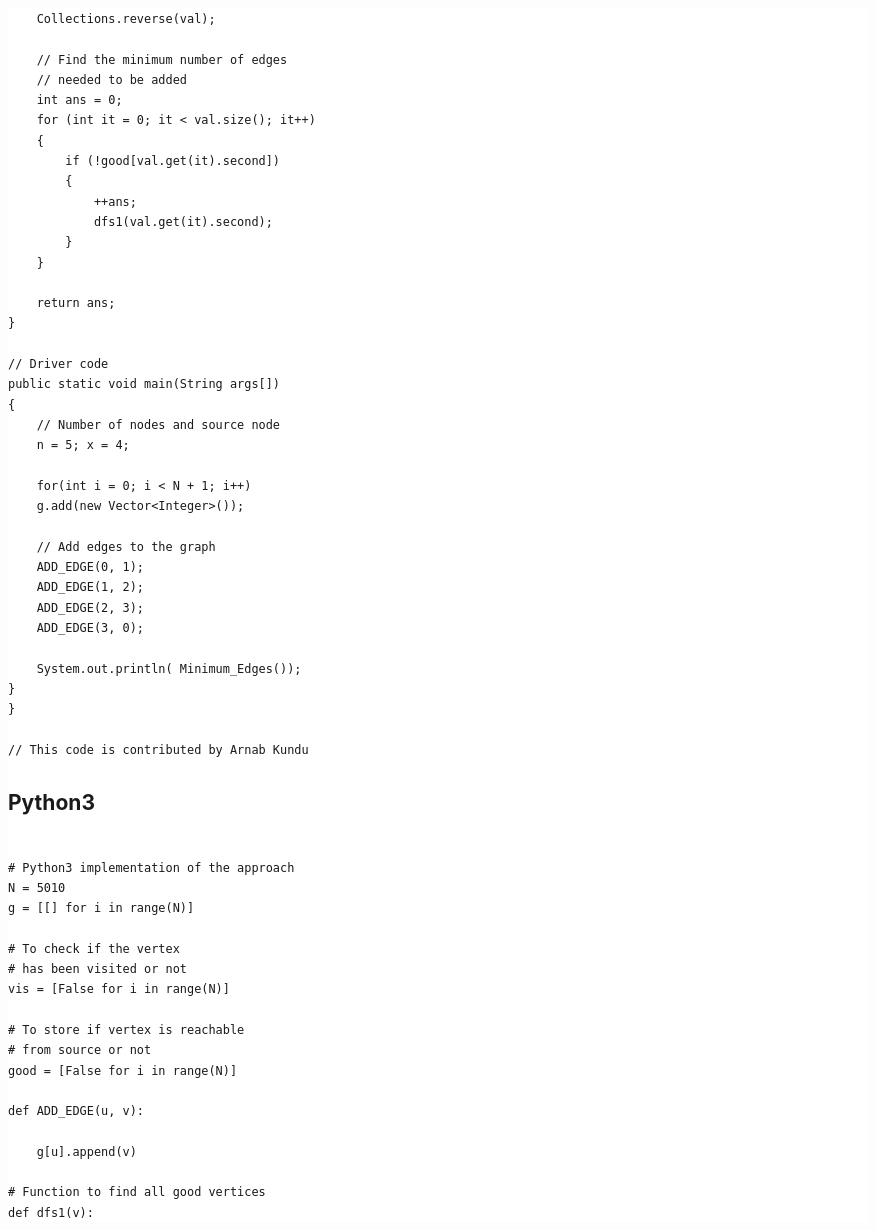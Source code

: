 ```
    Collections.reverse(val);  

    // Find the minimum number of edges  
    // needed to be added  
    int ans = 0;  
    for (int it = 0; it < val.size(); it++)  
    {  
        if (!good[val.get(it).second])  
        {  
            ++ans;  
            dfs1(val.get(it).second);  
        }  
    }  

    return ans;  
}  

// Driver code  
public static void main(String args[]) 
{  
    // Number of nodes and source node  
    n = 5; x = 4;  

    for(int i = 0; i < N + 1; i++) 
    g.add(new Vector<Integer>()); 

    // Add edges to the graph  
    ADD_EDGE(0, 1);  
    ADD_EDGE(1, 2);  
    ADD_EDGE(2, 3);  
    ADD_EDGE(3, 0);  

    System.out.println( Minimum_Edges());  
} 
}  

// This code is contributed by Arnab Kundu 

```

## Python3

```

# Python3 implementation of the approach 
N = 5010
g = [[] for i in range(N)] 

# To check if the vertex  
# has been visited or not 
vis = [False for i in range(N)] 

# To store if vertex is reachable 
# from source or not 
good = [False for i in range(N)] 

def ADD_EDGE(u, v): 

    g[u].append(v) 

# Function to find all good vertices 
def dfs1(v): 

```